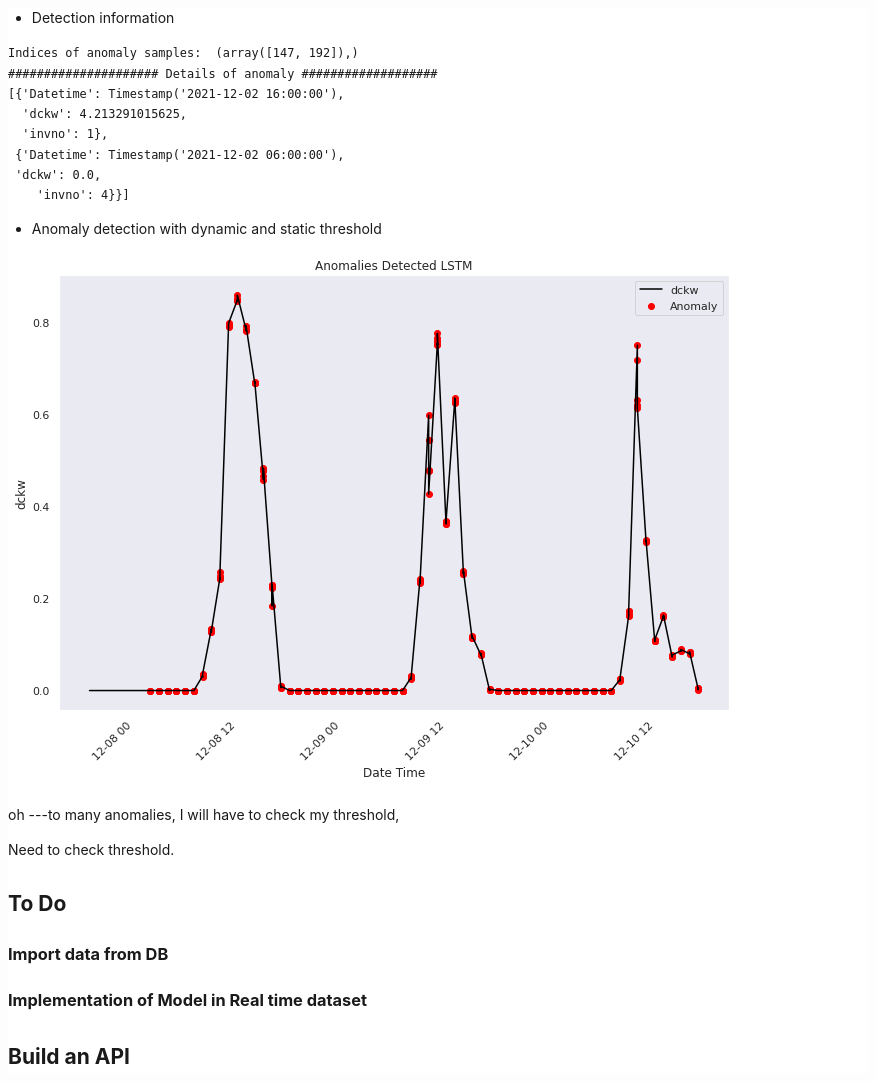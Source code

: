 - Detection information
```
Indices of anomaly samples:  (array([147, 192]),)
##################### Details of anomaly ###################
[{'Datetime': Timestamp('2021-12-02 16:00:00'),
  'dckw': 4.213291015625,
  'invno': 1},
 {'Datetime': Timestamp('2021-12-02 06:00:00'),
 'dckw': 0.0, 
	'invno': 4}}]
```


- Anomaly detection with dynamic and static threshold 



![Example of anomaly detection](./img/21.png)

oh ---to many anomalies, I will have to check my threshold, 


Need to check threshold.

## To Do
### Import data from DB
### Implementation of Model in Real time dataset
## Build an API

